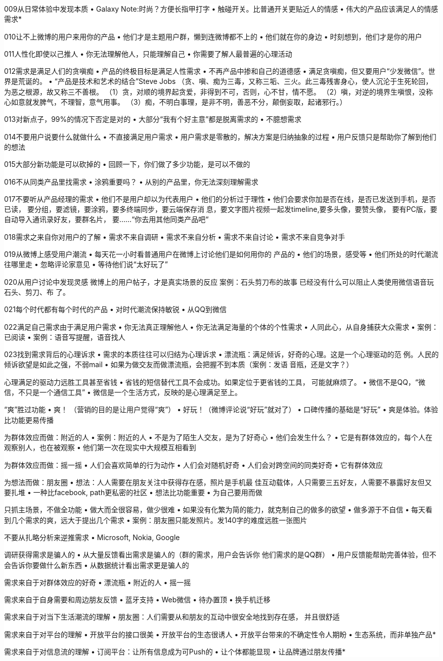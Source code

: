 009从日常体验中发现本质 • Galaxy Note:时尚？方便长指甲打字 • 触碰开关。比普通开关更贴近人的情感 • 伟大的产品应该满足人的情感需求*

010让不上微博的用户来用你的产品 • 他们才是主题用户群，懒到连微博都不上的 • 他们就在你的身边 • 时刻想到，他们才是你的用户

011人性化即使以己推人 • 你无法理解他人，只能理解自己 • 你需要了解人最普遍的心理活动

012需求是满足人们的贪嗔痴 • 产品的终极目标是满足人性需求 • 不再产品中掺和自己的道德感 • 满足贪嗔痴，但又要用户“少发微信”。世界是荒诞的。 • “产品是技术和艺术的结合”Steve Jobs
（贪、嗔、痴为三毒，又称三垢、三火。此三毒残害身心，使人沉沦于生死轮回，为恶之根源，故又称三不善根。 （1）贪，对顺的境界起贪爱，非得到不可，否则，心不甘，情不愿。 （2）嗔，对逆的境界生嗔恨，没称心如意就发脾气，不理智，意气用事。 （3）痴，不明白事理，是非不明，善恶不分，颠倒妄取，起诸邪行。）

013对新点子，99%的情况下否定是对的 • 大部分“我有个好主意”都是脱离需求的 • 不臆想需求

014不要用户说要什么就做什么 • 不直接满足用户需求 • 用户需求是零散的，解决方案是归纳抽象的过程 • 用户反馈只是帮助你了解到他们的想法

015大部分新功能是可以砍掉的 • 回顾一下，你们做了多少功能，是可以不做的

016不从同类产品里找需求 • 涂鸦重要吗？ • 从别的产品里，你无法深刻理解需求

017不要听从产品经理的需求 • 他们不是用户却以为代表用户 • 他们的分析过于理性 • 他们会要求你加是否在线，是否已发送到手机，是否已读， 要分组，要滤镜，要涂鸦，要多终端同步，要云端保存消 息，要文字图片视频一起发timeline,要多头像，要赞头像， 要有PC版，要自动导入通讯录好友，要群名片， 要……“你去用其他同类产品吧“

018需求之来自你对用户的了解 • 需求不来自调研 • 需求不来自分析 • 需求不来自讨论 • 需求不来自竞争对手

019从微博上感受用户潮流 • 每天花一小时看普通用户在微博上讨论他们是如何用你的 产品的 • 他们的场景，感受等 • 他们所处的时代潮流往哪里走 • 忽略评论家意见 • 等待他们说“太好玩了”

020从用户讨论中发现灵感 微博上的用户帖子，才是真实场景的反应 案例：石头剪刀布的故事 已经没有什么可以阻止人类使用微信语音玩石头、剪刀、布 了。

021每个时代都有每个时代的产品 • 对时代潮流保持敏锐 • 从QQ到微信

022满足自己需求由于满足用户需求 • 你无法真正理解他人 • 你无法满足海量的个体的个性需求 • 人同此心，从自身捕获大众需求 • 案例：已阅读 • 案例：语音写提醒，语音找人

023找到需求背后的心理诉求 • 需求的本质往往可以归结为心理诉求 • 漂流瓶：满足倾诉，好奇的心理。这是一个心理驱动的范 例。人民的倾诉欲望是如此之强，不弱mail • 如果为做交友而做漂流瓶，会把握不到本质（案例：发语 音瓶，还是文字？）

心理满足的驱动力远胜工具甚至省钱 • 省钱的短信替代工具不会成功。如果定位于更省钱的工具， 可能就麻烦了。 • 微信不是QQ，“微信，不只是一个通信工具” • 微信是一个生活方式，反映的是心理满足至上。

“爽”胜过功能 • 爽！ （营销的目的是让用户觉得“爽”） • 好玩！（微博评论说“好玩”就对了） • 口碑传播的基础是“好玩” • 爽是体验。体验比功能更易传播

为群体效应而做：附近的人 • 案例：附近的人 • 不是为了陌生人交友，是为了好奇心 • 他们会发生什么？ • 它是有群体效应的，每个人在观察别人，也在被观察 • 他们第一次在现实中大规模互相看到

为群体效应而做：摇一摇 • 人们会喜欢简单的行为动作 • 人们会对随机好奇 • 人们会对跨空间的同类好奇 • 它有群体效应

为想法而做：朋友圈 • 想法：人人需要在朋友关注中获得存在感，照片是手机最 佳互动载体，人只需要三五好友，人需要不暴露好友但又 要扎堆 • 一种比facebook, path更私密的社区 • 想法比功能重要 • 为自己要用而做

只抓主场景，不做全功能 • 做大而全很容易，做少很难 • 如果没有化繁为简的能力，就克制自己的做多的欲望 • 做多源于不自信 • 每天看到几个需求的爽，远大于提出几个需求 • 案例：朋友圈只能发照片。发140字的难度远胜一张图片

不要从扎略分析来逆推需求 • Microsoft, Nokia, Google

调研获得需求是骗人的 • 从大量反馈看出需求是骗人的（群的需求，用户会告诉你 他们需求的是QQ群） • 用户反馈能帮助完善体验，但不会告诉你要做什么新东西 • 从数据统计看出需求更是骗人的

需求来自于对群体效应的好奇 • 漂流瓶 • 附近的人 • 摇一摇

需求来自于自身需要和周边朋友反馈 • 蓝牙支持 • Web微信 • 待办置顶 • 换手机迁移

需求来自于对当下生活潮流的理解 • 朋友圈：人们需要从和朋友的互动中很安全地找到存在感， 并且很舒适

需求来自于对平台的理解 • 开放平台的接口很美 • 开放平台的生态很诱人 • 开放平台带来的不确定性令人期盼 • 生态系统，而非单独产品*

需求来自于对信息流的理解 • 订阅平台：让所有信息成为可Push的 • 让个体都能显现 • 让品牌通过朋友传播*
